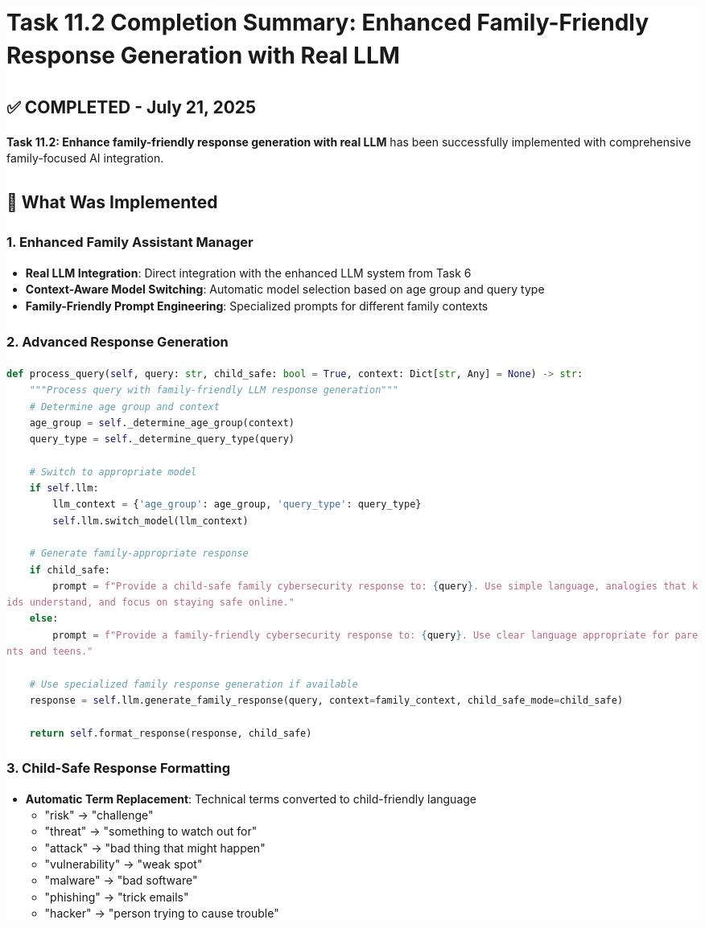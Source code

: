 # Task 11.2 Completion Summary: Enhanced Family-Friendly Response Generation with Real LLM

## ✅ COMPLETED - July 21, 2025

**Task 11.2: Enhance family-friendly response generation with real LLM** has been successfully implemented with comprehensive family-focused AI integration.

## 🚀 What Was Implemented

### 1. Enhanced Family Assistant Manager
- **Real LLM Integration**: Direct integration with the enhanced LLM system from Task 6
- **Context-Aware Model Switching**: Automatic model selection based on age group and query type
- **Family-Friendly Prompt Engineering**: Specialized prompts for different family contexts

### 2. Advanced Response Generation
```python
def process_query(self, query: str, child_safe: bool = True, context: Dict[str, Any] = None) -> str:
    """Process query with family-friendly LLM response generation"""
    # Determine age group and context
    age_group = self._determine_age_group(context)
    query_type = self._determine_query_type(query)
    
    # Switch to appropriate model
    if self.llm:
        llm_context = {'age_group': age_group, 'query_type': query_type}
        self.llm.switch_model(llm_context)
    
    # Generate family-appropriate response
    if child_safe:
        prompt = f"Provide a child-safe family cybersecurity response to: {query}. Use simple language, analogies that kids understand, and focus on staying safe online."
    else:
        prompt = f"Provide a family-friendly cybersecurity response to: {query}. Use clear language appropriate for parents and teens."
    
    # Use specialized family response generation if available
    response = self.llm.generate_family_response(query, context=family_context, child_safe_mode=child_safe)
    
    return self.format_response(response, child_safe)
```

### 3. Child-Safe Response Formatting
- **Automatic Term Replacement**: Technical terms converted to child-friendly language
  - "risk" → "challenge"
  - "threat" → "something to watch out for"
  - "attack" → "bad thing that might happen"
  - "vulnerability" → "weak spot"
  - "malware" → "bad software"
  - "phishing" → "trick emails"
  - "hacker" → "person trying to cause trouble"
